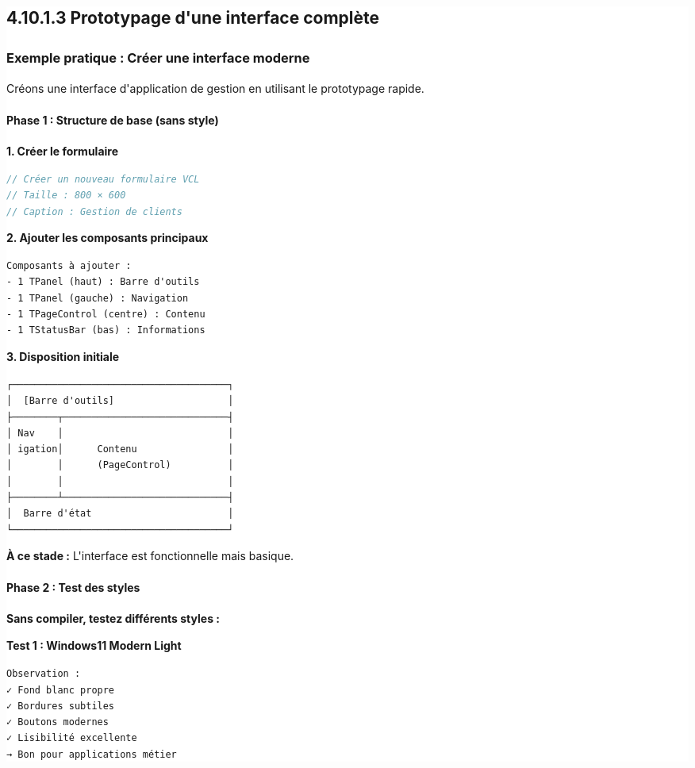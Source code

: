 
## 4.10.1.3 Prototypage d'une interface complète

### Exemple pratique : Créer une interface moderne

Créons une interface d'application de gestion en utilisant le prototypage rapide.

#### Phase 1 : Structure de base (sans style)

**1. Créer le formulaire**
```pascal
// Créer un nouveau formulaire VCL
// Taille : 800 × 600
// Caption : Gestion de clients
```

**2. Ajouter les composants principaux**
```
Composants à ajouter :
- 1 TPanel (haut) : Barre d'outils
- 1 TPanel (gauche) : Navigation
- 1 TPageControl (centre) : Contenu
- 1 TStatusBar (bas) : Informations
```

**3. Disposition initiale**
```
┌──────────────────────────────────────┐
│  [Barre d'outils]                    │
├────────┬─────────────────────────────┤
│ Nav    │                             │
│ igation│      Contenu                │
│        │      (PageControl)          │
│        │                             │
├────────┴─────────────────────────────┤
│  Barre d'état                        │
└──────────────────────────────────────┘
```

**À ce stade :** L'interface est fonctionnelle mais basique.

#### Phase 2 : Test des styles

**Sans compiler, testez différents styles :**

**Test 1 : Windows11 Modern Light**
```
Observation :
✓ Fond blanc propre
✓ Bordures subtiles
✓ Boutons modernes
✓ Lisibilité excellente
→ Bon pour applications métier
```
